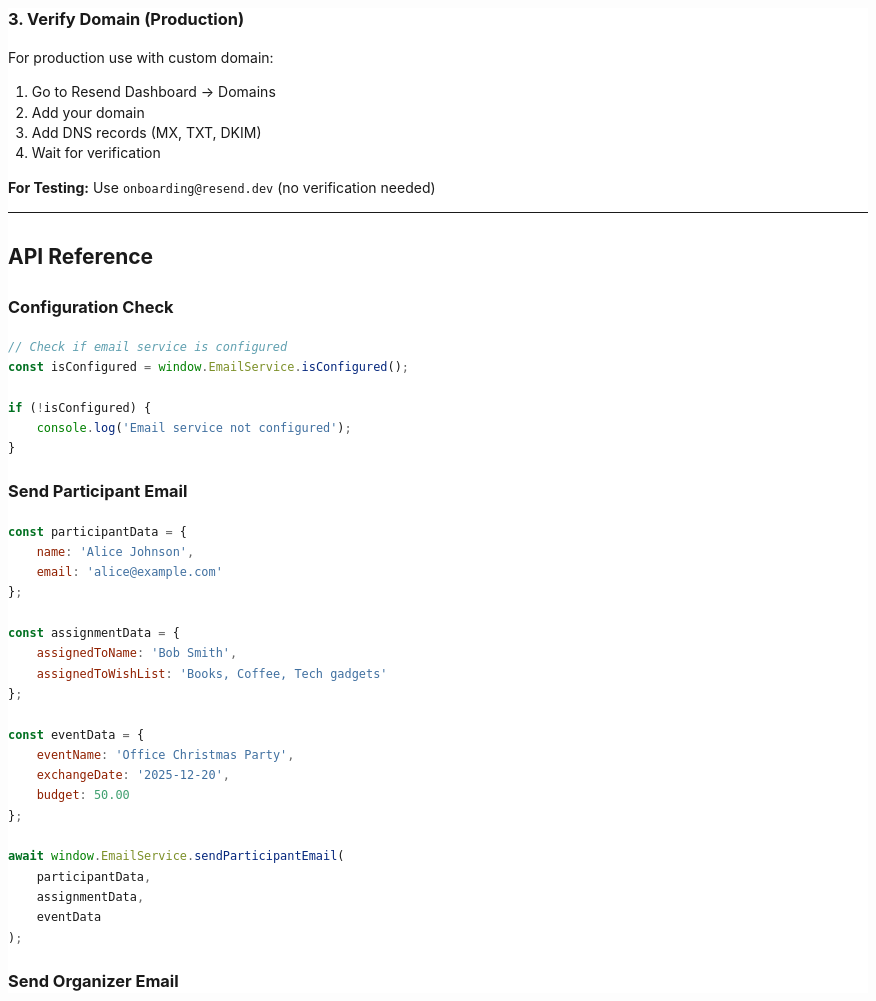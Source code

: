 ### 3. Verify Domain (Production)

For production use with custom domain:

1. Go to Resend Dashboard → Domains
2. Add your domain
3. Add DNS records (MX, TXT, DKIM)
4. Wait for verification

**For Testing:** Use `onboarding@resend.dev` (no verification needed)

---

## API Reference

### Configuration Check

```javascript
// Check if email service is configured
const isConfigured = window.EmailService.isConfigured();

if (!isConfigured) {
    console.log('Email service not configured');
}
```

### Send Participant Email

```javascript
const participantData = {
    name: 'Alice Johnson',
    email: 'alice@example.com'
};

const assignmentData = {
    assignedToName: 'Bob Smith',
    assignedToWishList: 'Books, Coffee, Tech gadgets'
};

const eventData = {
    eventName: 'Office Christmas Party',
    exchangeDate: '2025-12-20',
    budget: 50.00
};

await window.EmailService.sendParticipantEmail(
    participantData,
    assignmentData,
    eventData
);
```

### Send Organizer Email

